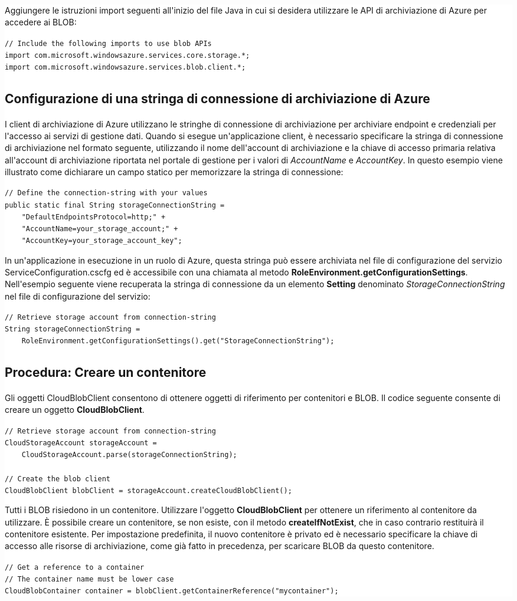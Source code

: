 Aggiungere le istruzioni import seguenti all'inizio del file Java in cui si desidera utilizzare le API di archiviazione di Azure per accedere ai BLOB:

    // Include the following imports to use blob APIs
    import com.microsoft.windowsazure.services.core.storage.*;
    import com.microsoft.windowsazure.services.blob.client.*;

Configurazione di una stringa di connessione di archiviazione di Azure
----------------------------------------------------------------------

I client di archiviazione di Azure utilizzano le stringhe di connessione di archiviazione per archiviare endpoint e credenziali per l'accesso ai servizi di gestione dati. Quando si esegue un'applicazione client, è necessario specificare la stringa di connessione di archiviazione nel formato seguente, utilizzando il nome dell'account di archiviazione e la chiave di accesso primaria relativa all'account di archiviazione riportata nel portale di gestione per i valori di *AccountName* e *AccountKey*. In questo esempio viene illustrato come dichiarare un campo statico per memorizzare la stringa di connessione:

    // Define the connection-string with your values
    public static final String storageConnectionString = 
        "DefaultEndpointsProtocol=http;" + 
        "AccountName=your_storage_account;" + 
        "AccountKey=your_storage_account_key";

In un'applicazione in esecuzione in un ruolo di Azure, questa stringa può essere archiviata nel file di configurazione del servizio ServiceConfiguration.cscfg ed è accessibile con una chiamata al metodo **RoleEnvironment.getConfigurationSettings**. Nell'esempio seguente viene recuperata la stringa di connessione da un elemento **Setting** denominato *StorageConnectionString* nel file di configurazione del servizio:

    // Retrieve storage account from connection-string
    String storageConnectionString = 
        RoleEnvironment.getConfigurationSettings().get("StorageConnectionString");

Procedura: Creare un contenitore
--------------------------------

Gli oggetti CloudBlobClient consentono di ottenere oggetti di riferimento per contenitori e BLOB. Il codice seguente consente di creare un oggetto **CloudBlobClient**.

    // Retrieve storage account from connection-string
    CloudStorageAccount storageAccount =
        CloudStorageAccount.parse(storageConnectionString);

    // Create the blob client
    CloudBlobClient blobClient = storageAccount.createCloudBlobClient();

Tutti i BLOB risiedono in un contenitore. Utilizzare l'oggetto **CloudBlobClient** per ottenere un riferimento al contenitore da utilizzare. È possibile creare un contenitore, se non esiste, con il metodo **createIfNotExist**, che in caso contrario restituirà il contenitore esistente. Per impostazione predefinita, il nuovo contenitore è privato ed è necessario specificare la chiave di accesso alle risorse di archiviazione, come già fatto in precedenza, per scaricare BLOB da questo contenitore.

    // Get a reference to a container
    // The container name must be lower case
    CloudBlobContainer container = blobClient.getContainerReference("mycontainer");
